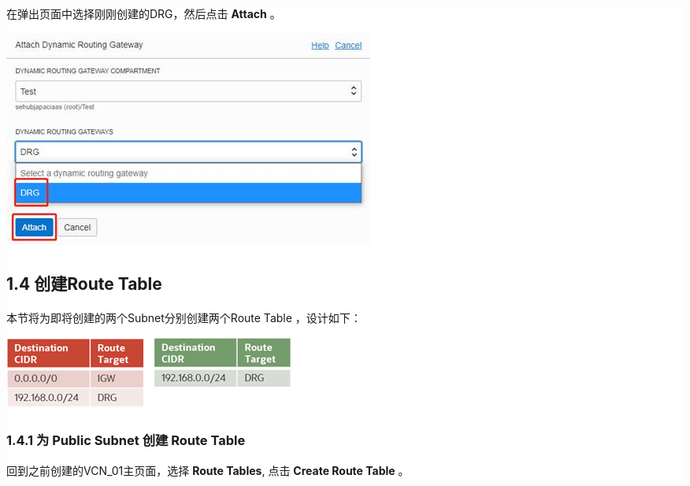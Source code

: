 在弹出页面中选择刚刚创建的DRG，然后点击 **Attach** 。

![img](images/clip_image022.jpg)



 <a name="step1.4"></a>

## 1.4 创建Route Table 

本节将为即将创建的两个Subnet分别创建两个Route Table ，设计如下：

![img](images/clip_image024.png)

<a name="step1.4.1"></a>

### 1.4.1 为 Public Subnet 创建 Route Table

回到之前创建的VCN_01主页面，选择 **Route Tables**, 点击 **Create Route Table** 。
